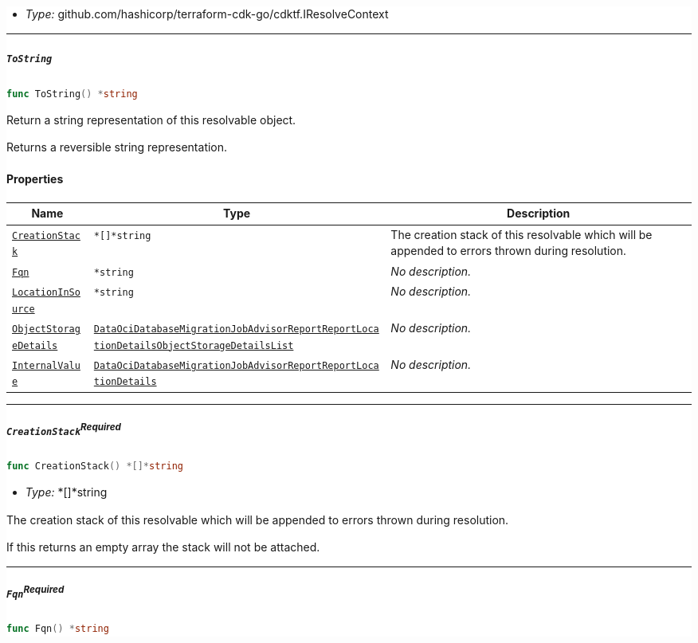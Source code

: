 - *Type:* github.com/hashicorp/terraform-cdk-go/cdktf.IResolveContext

---

##### `ToString` <a name="ToString" id="rhizo-co-terraform-provider-oci.dataOciDatabaseMigrationJobAdvisorReport.DataOciDatabaseMigrationJobAdvisorReportReportLocationDetailsOutputReference.toString"></a>

```go
func ToString() *string
```

Return a string representation of this resolvable object.

Returns a reversible string representation.


#### Properties <a name="Properties" id="Properties"></a>

| **Name** | **Type** | **Description** |
| --- | --- | --- |
| <code><a href="#rhizo-co-terraform-provider-oci.dataOciDatabaseMigrationJobAdvisorReport.DataOciDatabaseMigrationJobAdvisorReportReportLocationDetailsOutputReference.property.creationStack">CreationStack</a></code> | <code>*[]*string</code> | The creation stack of this resolvable which will be appended to errors thrown during resolution. |
| <code><a href="#rhizo-co-terraform-provider-oci.dataOciDatabaseMigrationJobAdvisorReport.DataOciDatabaseMigrationJobAdvisorReportReportLocationDetailsOutputReference.property.fqn">Fqn</a></code> | <code>*string</code> | *No description.* |
| <code><a href="#rhizo-co-terraform-provider-oci.dataOciDatabaseMigrationJobAdvisorReport.DataOciDatabaseMigrationJobAdvisorReportReportLocationDetailsOutputReference.property.locationInSource">LocationInSource</a></code> | <code>*string</code> | *No description.* |
| <code><a href="#rhizo-co-terraform-provider-oci.dataOciDatabaseMigrationJobAdvisorReport.DataOciDatabaseMigrationJobAdvisorReportReportLocationDetailsOutputReference.property.objectStorageDetails">ObjectStorageDetails</a></code> | <code><a href="#rhizo-co-terraform-provider-oci.dataOciDatabaseMigrationJobAdvisorReport.DataOciDatabaseMigrationJobAdvisorReportReportLocationDetailsObjectStorageDetailsList">DataOciDatabaseMigrationJobAdvisorReportReportLocationDetailsObjectStorageDetailsList</a></code> | *No description.* |
| <code><a href="#rhizo-co-terraform-provider-oci.dataOciDatabaseMigrationJobAdvisorReport.DataOciDatabaseMigrationJobAdvisorReportReportLocationDetailsOutputReference.property.internalValue">InternalValue</a></code> | <code><a href="#rhizo-co-terraform-provider-oci.dataOciDatabaseMigrationJobAdvisorReport.DataOciDatabaseMigrationJobAdvisorReportReportLocationDetails">DataOciDatabaseMigrationJobAdvisorReportReportLocationDetails</a></code> | *No description.* |

---

##### `CreationStack`<sup>Required</sup> <a name="CreationStack" id="rhizo-co-terraform-provider-oci.dataOciDatabaseMigrationJobAdvisorReport.DataOciDatabaseMigrationJobAdvisorReportReportLocationDetailsOutputReference.property.creationStack"></a>

```go
func CreationStack() *[]*string
```

- *Type:* *[]*string

The creation stack of this resolvable which will be appended to errors thrown during resolution.

If this returns an empty array the stack will not be attached.

---

##### `Fqn`<sup>Required</sup> <a name="Fqn" id="rhizo-co-terraform-provider-oci.dataOciDatabaseMigrationJobAdvisorReport.DataOciDatabaseMigrationJobAdvisorReportReportLocationDetailsOutputReference.property.fqn"></a>

```go
func Fqn() *string
```
